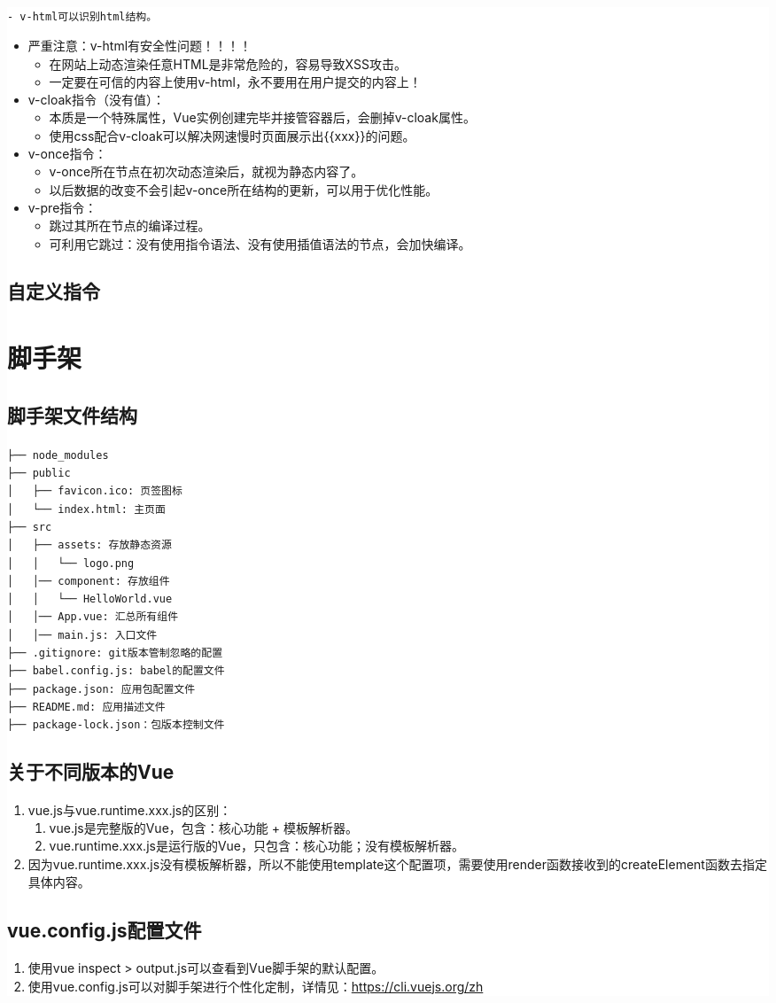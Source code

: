     - v-html可以识别html结构。
  - 严重注意：v-html有安全性问题！！！！
    - 在网站上动态渲染任意HTML是非常危险的，容易导致XSS攻击。
    - 一定要在可信的内容上使用v-html，永不要用在用户提交的内容上！
- v-cloak指令（没有值）：
    - 本质是一个特殊属性，Vue实例创建完毕并接管容器后，会删掉v-cloak属性。
    - 使用css配合v-cloak可以解决网速慢时页面展示出{{xxx}}的问题。
- v-once指令：
    - v-once所在节点在初次动态渲染后，就视为静态内容了。
    - 以后数据的改变不会引起v-once所在结构的更新，可以用于优化性能。
- v-pre指令：
    - 跳过其所在节点的编译过程。
    - 可利用它跳过：没有使用指令语法、没有使用插值语法的节点，会加快编译。

## 自定义指令



# 脚手架

## 脚手架文件结构

	├── node_modules 
	├── public
	│   ├── favicon.ico: 页签图标
	│   └── index.html: 主页面
	├── src
	│   ├── assets: 存放静态资源
	│   │   └── logo.png
	│   │── component: 存放组件
	│   │   └── HelloWorld.vue
	│   │── App.vue: 汇总所有组件
	│   │── main.js: 入口文件
	├── .gitignore: git版本管制忽略的配置
	├── babel.config.js: babel的配置文件
	├── package.json: 应用包配置文件 
	├── README.md: 应用描述文件
	├── package-lock.json：包版本控制文件

## 关于不同版本的Vue

1. vue.js与vue.runtime.xxx.js的区别：
   1. vue.js是完整版的Vue，包含：核心功能 + 模板解析器。
   2. vue.runtime.xxx.js是运行版的Vue，只包含：核心功能；没有模板解析器。
2. 因为vue.runtime.xxx.js没有模板解析器，所以不能使用template这个配置项，需要使用render函数接收到的createElement函数去指定具体内容。

## vue.config.js配置文件

1. 使用vue inspect > output.js可以查看到Vue脚手架的默认配置。
2. 使用vue.config.js可以对脚手架进行个性化定制，详情见：https://cli.vuejs.org/zh
